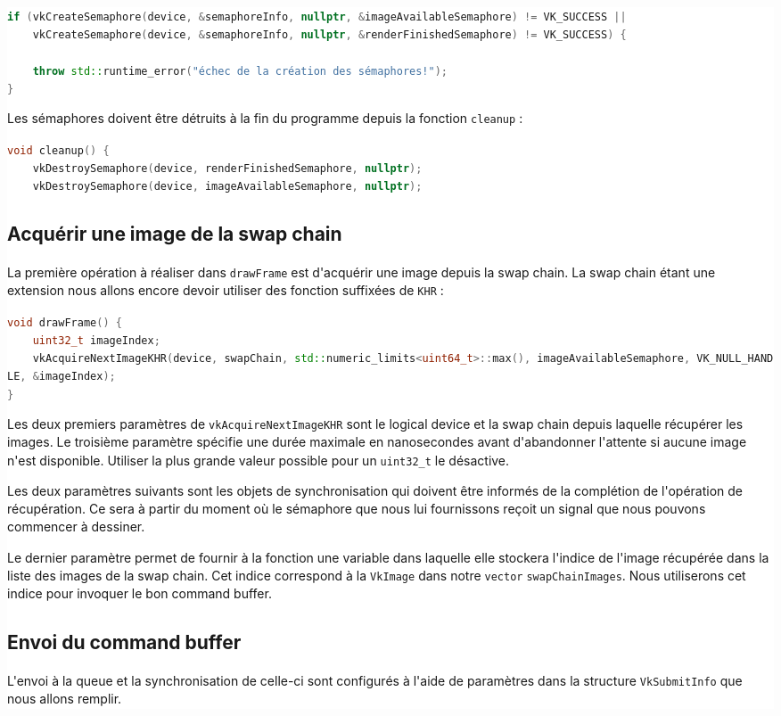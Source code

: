 ```c++
if (vkCreateSemaphore(device, &semaphoreInfo, nullptr, &imageAvailableSemaphore) != VK_SUCCESS ||
    vkCreateSemaphore(device, &semaphoreInfo, nullptr, &renderFinishedSemaphore) != VK_SUCCESS) {

    throw std::runtime_error("échec de la création des sémaphores!");
}
```

Les sémaphores doivent être détruits à la fin du programme depuis la fonction `cleanup` :

```c++
void cleanup() {
    vkDestroySemaphore(device, renderFinishedSemaphore, nullptr);
    vkDestroySemaphore(device, imageAvailableSemaphore, nullptr);
```

## Acquérir une image de la swap chain

La première opération à réaliser dans `drawFrame` est d'acquérir une image depuis la swap chain. La swap chain étant une
extension nous allons encore devoir utiliser des fonction suffixées de `KHR` :

```c++
void drawFrame() {
    uint32_t imageIndex;
    vkAcquireNextImageKHR(device, swapChain, std::numeric_limits<uint64_t>::max(), imageAvailableSemaphore, VK_NULL_HANDLE, &imageIndex);
}
```

Les deux premiers paramètres de `vkAcquireNextImageKHR` sont le logical device et la swap chain depuis laquelle
récupérer les images. Le troisième paramètre spécifie une durée maximale en nanosecondes avant d'abandonner l'attente
si aucune image n'est disponible. Utiliser la plus grande valeur possible pour un `uint32_t` le désactive.

Les deux paramètres suivants sont les objets de synchronisation qui doivent être informés de la complétion de
l'opération de récupération. Ce sera à partir du moment où le sémaphore que nous lui fournissons reçoit un signal que
nous pouvons commencer à dessiner.

Le dernier paramètre permet de fournir à la fonction une variable dans laquelle elle stockera l'indice de l'image
récupérée dans la liste des images de la swap chain. Cet indice correspond à la `VkImage` dans notre `vector`
`swapChainImages`. Nous utiliserons cet indice pour invoquer le bon command buffer.

## Envoi du command buffer

L'envoi à la queue et la synchronisation de celle-ci sont configurés à l'aide de paramètres dans la structure
`VkSubmitInfo` que nous allons remplir.
